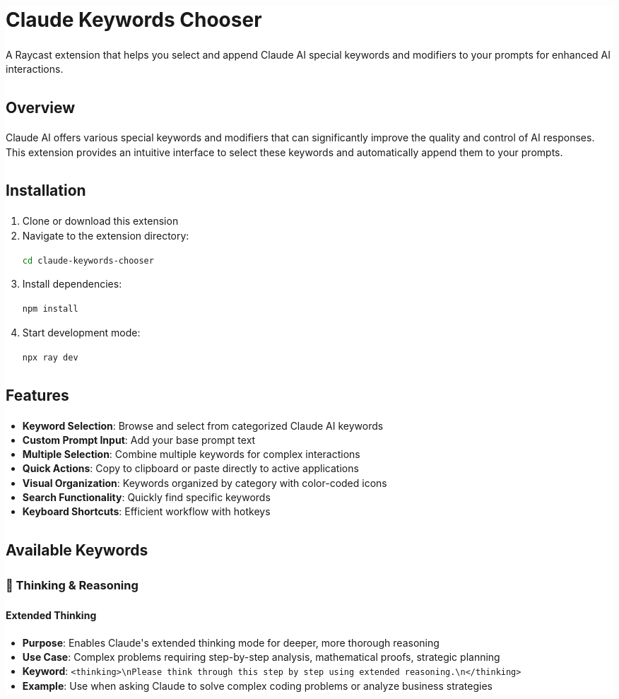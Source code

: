 # Claude Keywords Chooser

A Raycast extension that helps you select and append Claude AI special keywords and modifiers to your prompts for enhanced AI interactions.

## Overview

Claude AI offers various special keywords and modifiers that can significantly improve the quality and control of AI responses. This extension provides an intuitive interface to select these keywords and automatically append them to your prompts.

## Installation

1. Clone or download this extension
2. Navigate to the extension directory:
   ```bash
   cd claude-keywords-chooser
   ```
3. Install dependencies:
   ```bash
   npm install
   ```
4. Start development mode:
   ```bash
   npx ray dev
   ```

## Features

- **Keyword Selection**: Browse and select from categorized Claude AI keywords
- **Custom Prompt Input**: Add your base prompt text
- **Multiple Selection**: Combine multiple keywords for complex interactions
- **Quick Actions**: Copy to clipboard or paste directly to active applications
- **Visual Organization**: Keywords organized by category with color-coded icons
- **Search Functionality**: Quickly find specific keywords
- **Keyboard Shortcuts**: Efficient workflow with hotkeys

## Available Keywords

### 🧠 Thinking & Reasoning

#### Extended Thinking
- **Purpose**: Enables Claude's extended thinking mode for deeper, more thorough reasoning
- **Use Case**: Complex problems requiring step-by-step analysis, mathematical proofs, strategic planning
- **Keyword**: `<thinking>\nPlease think through this step by step using extended reasoning.\n</thinking>`
- **Example**: Use when asking Claude to solve complex coding problems or analyze business strategies
